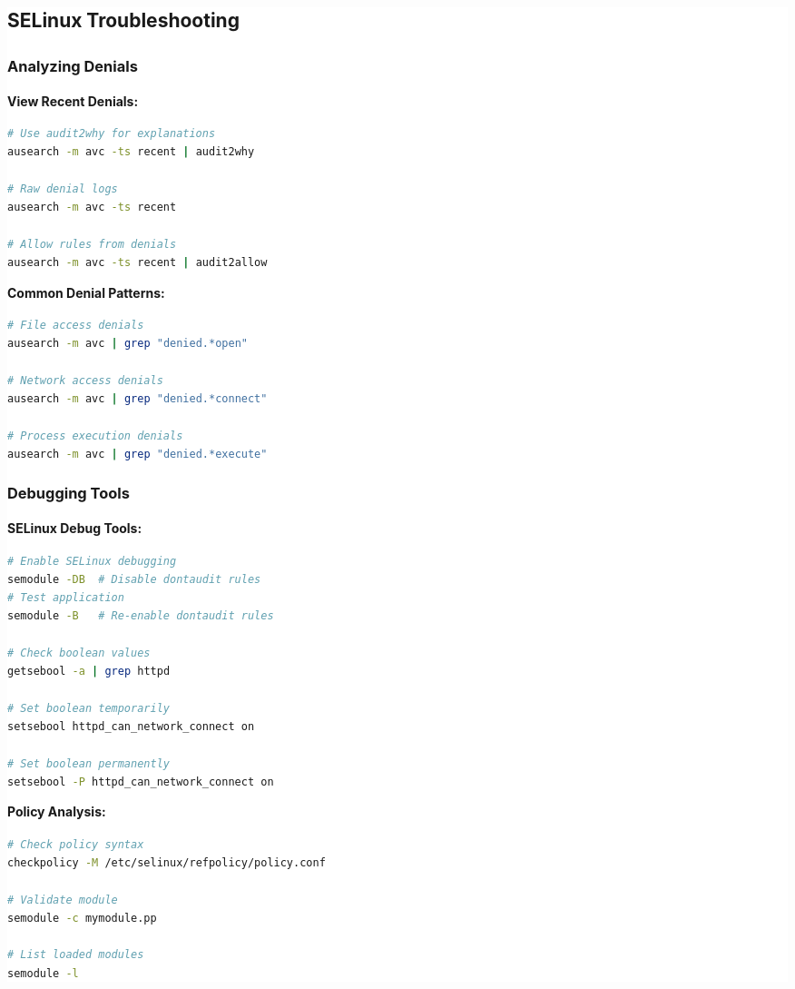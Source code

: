 ## SELinux Troubleshooting

### Analyzing Denials

**View Recent Denials:**

```bash
# Use audit2why for explanations
ausearch -m avc -ts recent | audit2why

# Raw denial logs
ausearch -m avc -ts recent

# Allow rules from denials
ausearch -m avc -ts recent | audit2allow
```

**Common Denial Patterns:**

```bash
# File access denials
ausearch -m avc | grep "denied.*open"

# Network access denials
ausearch -m avc | grep "denied.*connect"

# Process execution denials
ausearch -m avc | grep "denied.*execute"
```

### Debugging Tools

**SELinux Debug Tools:**

```bash
# Enable SELinux debugging
semodule -DB  # Disable dontaudit rules
# Test application
semodule -B   # Re-enable dontaudit rules

# Check boolean values
getsebool -a | grep httpd

# Set boolean temporarily
setsebool httpd_can_network_connect on

# Set boolean permanently
setsebool -P httpd_can_network_connect on
```

**Policy Analysis:**

```bash
# Check policy syntax
checkpolicy -M /etc/selinux/refpolicy/policy.conf

# Validate module
semodule -c mymodule.pp

# List loaded modules
semodule -l
```
